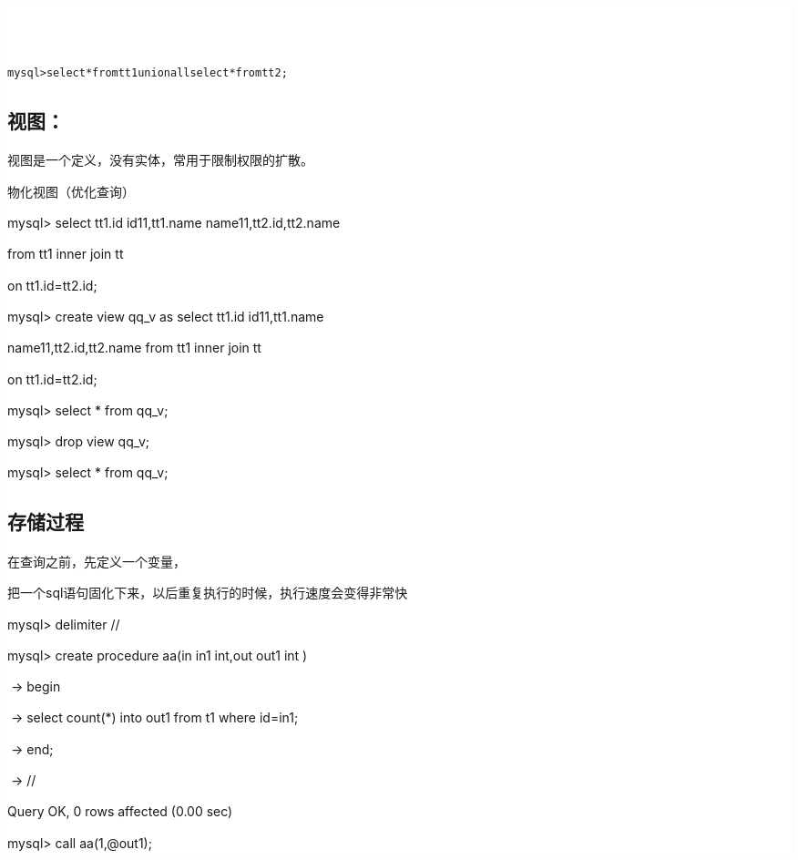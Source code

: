 ```



mysql>select*fromtt1unionallselect*fromtt2;
```

 

 

## 视图：

视图是一个定义，没有实体，常用于限制权限的扩散。

物化视图（优化查询）

mysql> select tt1.id id11,tt1.name name11,tt2.id,tt2.name

from tt1 inner join tt

on tt1.id=tt2.id;

 

mysql> create view qq_v as select tt1.id id11,tt1.name

name11,tt2.id,tt2.name from tt1 inner join tt

on tt1.id=tt2.id;

 

mysql> select * from qq_v;

 

mysql> drop view qq_v;

 

mysql> select * from qq_v;

## 存储过程

在查询之前，先定义一个变量，

把一个sql语句固化下来，以后重复执行的时候，执行速度会变得非常快

mysql> delimiter //

mysql> create procedure aa(in in1 int,out out1 int )

​    -> begin

​    -> select count(*) into out1 from t1 where id=in1;

​    -> end;

​    -> //

Query OK, 0 rows affected (0.00 sec)

 

mysql> call aa(1,@out1);
